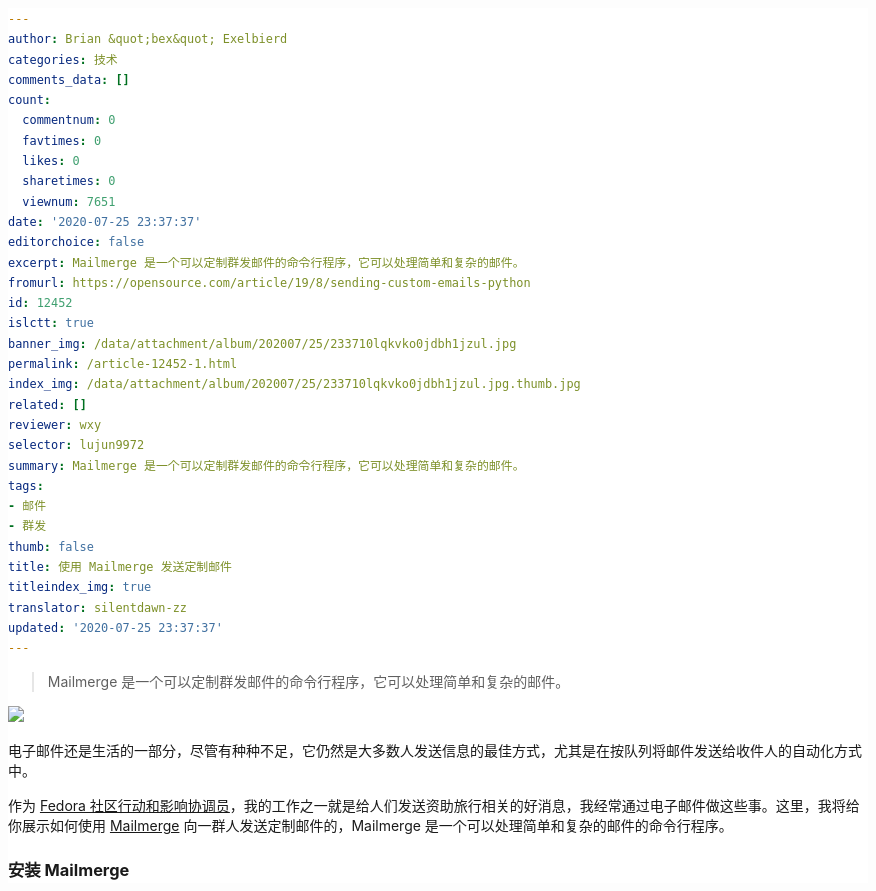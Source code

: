 ```yaml
---
author: Brian &quot;bex&quot; Exelbierd
categories: 技术
comments_data: []
count:
  commentnum: 0
  favtimes: 0
  likes: 0
  sharetimes: 0
  viewnum: 7651
date: '2020-07-25 23:37:37'
editorchoice: false
excerpt: Mailmerge 是一个可以定制群发邮件的命令行程序，它可以处理简单和复杂的邮件。
fromurl: https://opensource.com/article/19/8/sending-custom-emails-python
id: 12452
islctt: true
banner_img: /data/attachment/album/202007/25/233710lqkvko0jdbh1jzul.jpg
permalink: /article-12452-1.html
index_img: /data/attachment/album/202007/25/233710lqkvko0jdbh1jzul.jpg.thumb.jpg
related: []
reviewer: wxy
selector: lujun9972
summary: Mailmerge 是一个可以定制群发邮件的命令行程序，它可以处理简单和复杂的邮件。
tags:
- 邮件
- 群发
thumb: false
title: 使用 Mailmerge 发送定制邮件
titleindex_img: true
translator: silentdawn-zz
updated: '2020-07-25 23:37:37'
---
```



> 
> Mailmerge 是一个可以定制群发邮件的命令行程序，它可以处理简单和复杂的邮件。
> 
> 
> 


![](/data/attachment/album/202007/25/233710lqkvko0jdbh1jzul.jpg)


电子邮件还是生活的一部分，尽管有种种不足，它仍然是大多数人发送信息的最佳方式，尤其是在按队列将邮件发送给收件人的自动化方式中。


作为 [Fedora 社区行动和影响协调员](https://docs.fedoraproject.org/en-US/council/fcaic/)，我的工作之一就是给人们发送资助旅行相关的好消息，我经常通过电子邮件做这些事。这里，我将给你展示如何使用 [Mailmerge](https://github.com/awdeorio/mailmerge) 向一群人发送定制邮件的，Mailmerge 是一个可以处理简单和复杂的邮件的命令行程序。


### 安装 Mailmerge
